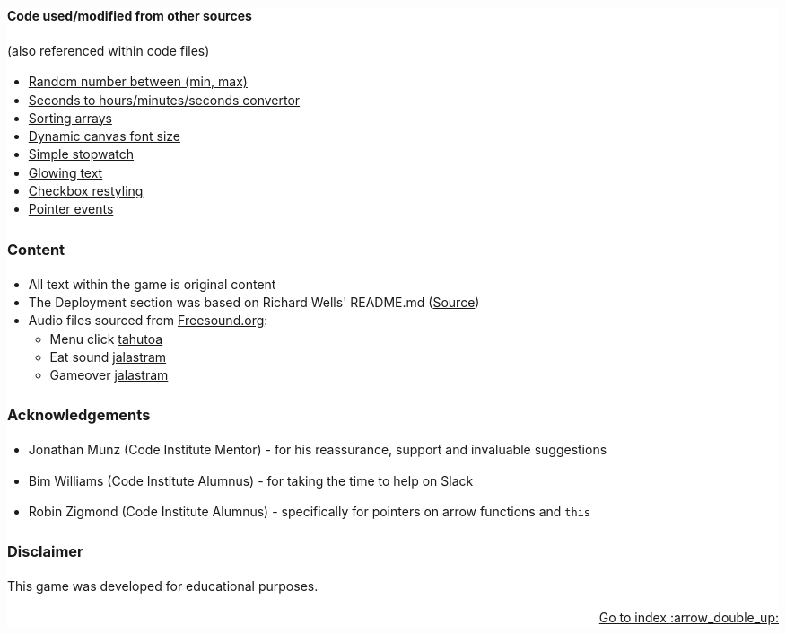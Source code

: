 #### Code used/modified from other sources

(also referenced within code files)

- [Random number between (min, max)](https://stackoverflow.com/questions/4959975/generate-random-number-between-two-numbers-in-javascript)
- [Seconds to hours/minutes/seconds convertor](https://stackoverflow.com/questions/37096367/how-to-convert-seconds-to-minutes-and-hours-in-javascript/37096923)
- [Sorting arrays](https://www.javascripttutorial.net/javascript-array-sort/)
- [Dynamic canvas font size](https://stackoverflow.com/questions/22943186/html5-canvas-font-size-based-on-canvas-size)
- [Simple stopwatch](https://code-boxx.com/simple-javascript-stopwatch/)
- [Glowing text](https://www.w3schools.com/howto/howto_css_glowing_text.asp)
- [Checkbox restyling](https://dev.to/proticm/styling-html-checkboxes-is-super-easy-302o)
- [Pointer events](https://css-tricks.com/almanac/properties/p/pointer-events/)

### Content

- All text within the game is original content
- The Deployment section was based on Richard Wells' README.md ([Source](https://github.com/D0nni387/Luxury-Door-Solutions/blob/master/README.md))
- Audio files sourced from [Freesound.org](https://freesound.org/home/):
  - Menu click [tahutoa](https://freesound.org/people/tahutoa/)
  - Eat sound [jalastram](https://freesound.org/people/jalastram/)
  - Gameover [jalastram](https://freesound.org/people/jalastram/)

### Acknowledgements

- Jonathan Munz (Code Institute Mentor) - for his reassurance, support and invaluable suggestions

- Bim Williams (Code Institute Alumnus) - for taking the time to help on Slack

- Robin Zigmond (Code Institute Alumnus) - specifically for pointers on arrow functions and `this`

### Disclaimer

This game was developed for educational purposes.

<div align="right"><a style="text-align:right" href="#top">Go to index :arrow_double_up:</a></div>
